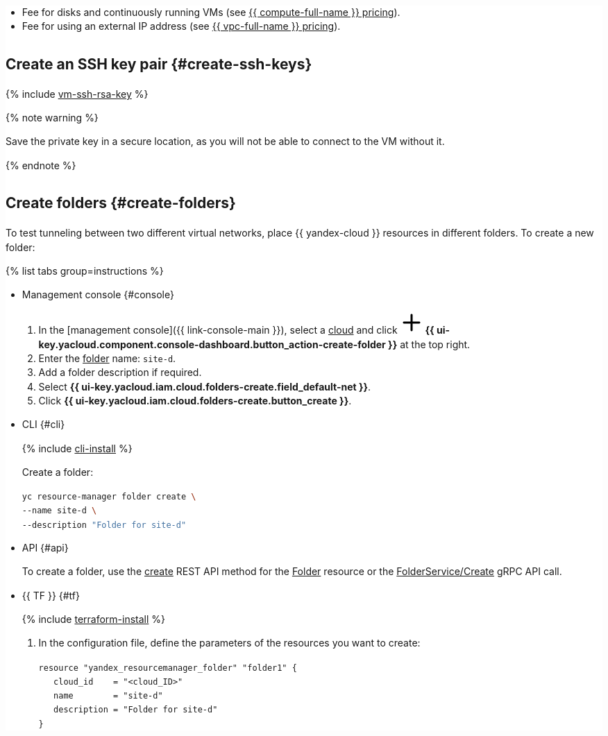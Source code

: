 * Fee for disks and continuously running VMs (see [{{ compute-full-name }} pricing](../../compute/pricing.md)).
* Fee for using an external IP address (see [{{ vpc-full-name }} pricing](../../vpc/pricing.md#prices-public-ip)).

## Create an SSH key pair {#create-ssh-keys}

{% include [vm-ssh-rsa-key](../../_includes/vm-ssh-rsa-key.md) %}

{% note warning %}

Save the private key in a secure location, as you will not be able to connect to the VM without it.

{% endnote %}

## Create folders {#create-folders}

To test tunneling between two different virtual networks, place {{ yandex-cloud }} resources in different folders. To create a new folder:

{% list tabs group=instructions %}

- Management console {#console}

   1. In the [management console]({{ link-console-main }}), select a [cloud](../../resource-manager/concepts/resources-hierarchy.md#cloud) and click ![image](../../_assets/console-icons/plus.svg) **{{ ui-key.yacloud.component.console-dashboard.button_action-create-folder }}** at the top right.
   1. Enter the [folder](../../resource-manager/concepts/resources-hierarchy.md#folder) name: `site-d`.
   1. Add a folder description if required.
   1. Select **{{ ui-key.yacloud.iam.cloud.folders-create.field_default-net }}**. 
   1. Click **{{ ui-key.yacloud.iam.cloud.folders-create.button_create }}**.

- CLI {#cli}

   {% include [cli-install](../../_includes/cli-install.md) %}

   Create a folder:
   ```bash
   yc resource-manager folder create \
   --name site-d \
   --description "Folder for site-d"
   ```

- API {#api}

   To create a folder, use the [create](../../resource-manager/api-ref/Folder/create.md) REST API method for the [Folder](../../resource-manager/api-ref/Folder/index.md) resource or the [FolderService/Create](../../resource-manager/api-ref/grpc/Folder/create.md) gRPC API call.

- {{ TF }} {#tf}

   {% include [terraform-install](../../_includes/terraform-install.md) %}

   1. In the configuration file, define the parameters of the resources you want to create:

      ```hcl
      resource "yandex_resourcemanager_folder" "folder1" {
         cloud_id    = "<cloud_ID>"
         name        = "site-d"
         description = "Folder for site-d"
      }
      ```

